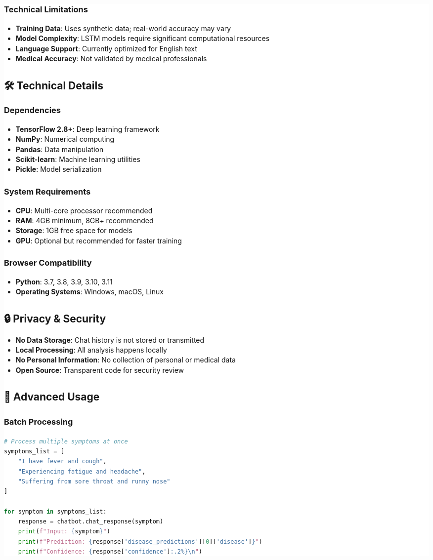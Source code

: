 ### Technical Limitations
- **Training Data**: Uses synthetic data; real-world accuracy may vary
- **Model Complexity**: LSTM models require significant computational resources
- **Language Support**: Currently optimized for English text
- **Medical Accuracy**: Not validated by medical professionals

## 🛠️ Technical Details

### Dependencies
- **TensorFlow 2.8+**: Deep learning framework
- **NumPy**: Numerical computing
- **Pandas**: Data manipulation
- **Scikit-learn**: Machine learning utilities
- **Pickle**: Model serialization

### System Requirements
- **CPU**: Multi-core processor recommended
- **RAM**: 4GB minimum, 8GB+ recommended
- **Storage**: 1GB free space for models
- **GPU**: Optional but recommended for faster training

### Browser Compatibility
- **Python**: 3.7, 3.8, 3.9, 3.10, 3.11
- **Operating Systems**: Windows, macOS, Linux

## 🔒 Privacy & Security

- **No Data Storage**: Chat history is not stored or transmitted
- **Local Processing**: All analysis happens locally
- **No Personal Information**: No collection of personal or medical data
- **Open Source**: Transparent code for security review

## 🚀 Advanced Usage

### Batch Processing

```python
# Process multiple symptoms at once
symptoms_list = [
    "I have fever and cough",
    "Experiencing fatigue and headache",
    "Suffering from sore throat and runny nose"
]

for symptom in symptoms_list:
    response = chatbot.chat_response(symptom)
    print(f"Input: {symptom}")
    print(f"Prediction: {response['disease_predictions'][0]['disease']}")
    print(f"Confidence: {response['confidence']:.2%}\n")
```
